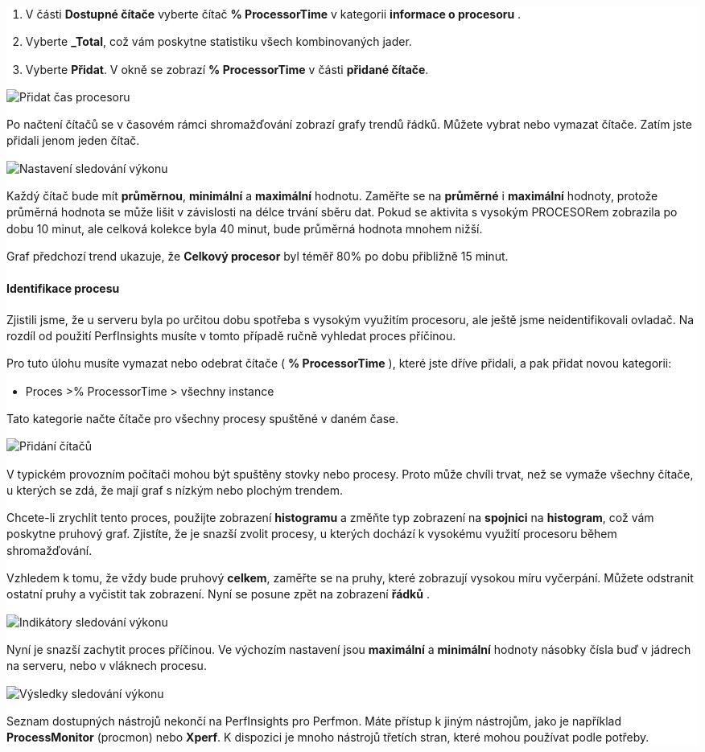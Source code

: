 1. V části **Dostupné čítače** vyberte čítač **% ProcessorTime** v kategorii **informace o procesoru** .

1. Vyberte **_Total**, což vám poskytne statistiku všech kombinovaných jader.

1. Vyberte **Přidat**. V okně se zobrazí **% ProcessorTime** v části  **přidané čítače**.

  ![Přidat čas procesoru](./media/troubleshoot-high-cpu-issues-azure-windows-vm/11-add-processor-time.png)

Po načtení čítačů se v časovém rámci shromažďování zobrazí grafy trendů řádků. Můžete vybrat nebo vymazat čítače. Zatím jste přidali jenom jeden čítač.

  ![Nastavení sledování výkonu](./media/troubleshoot-high-cpu-issues-azure-windows-vm/12-performance-monitor-1.png)

Každý čítač bude mít **průměrnou**, **minimální** a **maximální** hodnotu. Zaměřte se na **průměrné** i **maximální** hodnoty, protože průměrná hodnota se může lišit v závislosti na délce trvání sběru dat. Pokud se aktivita s vysokým PROCESORem zobrazila po dobu 10 minut, ale celková kolekce byla 40 minut, bude průměrná hodnota mnohem nižší.

Graf předchozí trend ukazuje, že **Celkový procesor** byl téměř 80% po dobu přibližně 15 minut.

#### <a name="identify-the-process"></a>Identifikace procesu

Zjistili jsme, že u serveru byla po určitou dobu spotřeba s vysokým využitím procesoru, ale ještě jsme neidentifikovali ovladač. Na rozdíl od použití PerfInsights musíte v tomto případě ručně vyhledat proces příčinou.

Pro tuto úlohu musíte vymazat nebo odebrat čítače ( **% ProcessorTime** ), které jste dříve přidali, a pak přidat novou kategorii:

- Proces >% ProcessorTime > všechny instance

Tato kategorie načte čítače pro všechny procesy spuštěné v daném čase.

  ![Přidání čítačů](./media/troubleshoot-high-cpu-issues-azure-windows-vm/13-add-counters.png)

V typickém provozním počítači mohou být spuštěny stovky nebo procesy. Proto může chvíli trvat, než se vymaže všechny čítače, u kterých se zdá, že mají graf s nízkým nebo plochým trendem.

Chcete-li zrychlit tento proces, použijte zobrazení **histogramu** a změňte typ zobrazení na **spojnici** na **histogram**, což vám poskytne pruhový graf. Zjistíte, že je snazší zvolit procesy, u kterých dochází k vysokému využití procesoru během shromažďování.

Vzhledem k tomu, že vždy bude pruhový **celkem**, zaměřte se na pruhy, které zobrazují vysokou míru vyčerpání. Můžete odstranit ostatní pruhy a vyčistit tak zobrazení. Nyní se posune zpět na zobrazení **řádků** .

  ![Indikátory sledování výkonu](./media/troubleshoot-high-cpu-issues-azure-windows-vm/14-performance-monitor-2.png)

Nyní je snazší zachytit proces příčinou. Ve výchozím nastavení jsou **maximální** a **minimální** hodnoty násobky čísla buď v jádrech na serveru, nebo v vláknech procesu.

  ![Výsledky sledování výkonu](./media/troubleshoot-high-cpu-issues-azure-windows-vm/15-performance-monitor-3.png)

Seznam dostupných nástrojů nekončí na PerfInsights pro Perfmon. Máte přístup k jiným nástrojům, jako je například **ProcessMonitor** (procmon) nebo **Xperf**. K dispozici je mnoho nástrojů třetích stran, které mohou používat podle potřeby.
